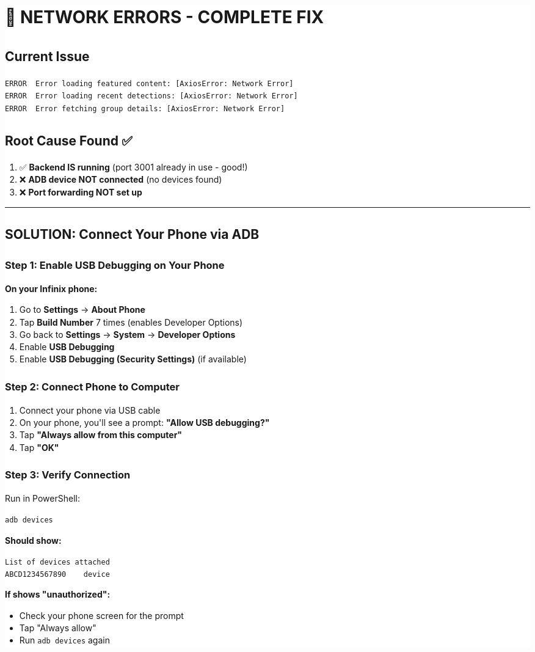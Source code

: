 # 🔴 NETWORK ERRORS - COMPLETE FIX

## Current Issue
```
ERROR  Error loading featured content: [AxiosError: Network Error]
ERROR  Error loading recent detections: [AxiosError: Network Error]
ERROR  Error fetching group details: [AxiosError: Network Error]
```

## Root Cause Found ✅

1. ✅ **Backend IS running** (port 3001 already in use - good!)
2. ❌ **ADB device NOT connected** (no devices found)
3. ❌ **Port forwarding NOT set up**

---

## SOLUTION: Connect Your Phone via ADB

### Step 1: Enable USB Debugging on Your Phone

**On your Infinix phone:**
1. Go to **Settings** → **About Phone**
2. Tap **Build Number** 7 times (enables Developer Options)
3. Go back to **Settings** → **System** → **Developer Options**
4. Enable **USB Debugging**
5. Enable **USB Debugging (Security Settings)** (if available)

### Step 2: Connect Phone to Computer

1. Connect your phone via USB cable
2. On your phone, you'll see a prompt: **"Allow USB debugging?"**
3. Tap **"Always allow from this computer"**
4. Tap **"OK"**

### Step 3: Verify Connection

Run in PowerShell:
```powershell
adb devices
```

**Should show:**
```
List of devices attached
ABCD1234567890    device
```

**If shows "unauthorized":**
- Check your phone screen for the prompt
- Tap "Always allow"
- Run `adb devices` again
